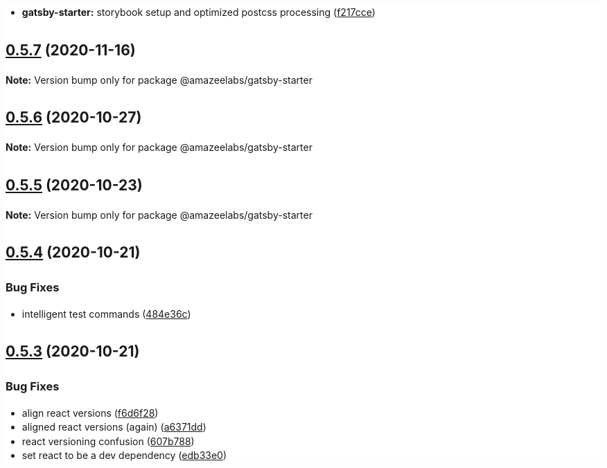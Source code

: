 - **gatsby-starter:** storybook setup and optimized postcss processing
  ([f217cce](https://github.com/AmazeeLabs/silverback-mono/commit/f217cceae5888a0c3217b1c7f497a97bb63a9c74))

## [0.5.7](https://github.com/AmazeeLabs/silverback-mono/compare/@amazeelabs/gatsby-starter@0.5.6...@amazeelabs/gatsby-starter@0.5.7) (2020-11-16)

**Note:** Version bump only for package @amazeelabs/gatsby-starter

## [0.5.6](https://github.com/AmazeeLabs/silverback-mono/compare/@amazeelabs/gatsby-starter@0.5.5...@amazeelabs/gatsby-starter@0.5.6) (2020-10-27)

**Note:** Version bump only for package @amazeelabs/gatsby-starter

## [0.5.5](https://github.com/AmazeeLabs/silverback-mono/compare/@amazeelabs/gatsby-starter@0.5.4...@amazeelabs/gatsby-starter@0.5.5) (2020-10-23)

**Note:** Version bump only for package @amazeelabs/gatsby-starter

## [0.5.4](https://github.com/AmazeeLabs/silverback-mono/compare/@amazeelabs/gatsby-starter@0.5.3...@amazeelabs/gatsby-starter@0.5.4) (2020-10-21)

### Bug Fixes

- intelligent test commands
  ([484e36c](https://github.com/AmazeeLabs/silverback-mono/commit/484e36c6ff9c58395d777b900c8b25bffb99c3ea))

## [0.5.3](https://github.com/AmazeeLabs/silverback-mono/compare/@amazeelabs/gatsby-starter@0.5.2...@amazeelabs/gatsby-starter@0.5.3) (2020-10-21)

### Bug Fixes

- align react versions
  ([f6d6f28](https://github.com/AmazeeLabs/silverback-mono/commit/f6d6f28311062a309fa14d174f0711a9197281ac))
- aligned react versions (again)
  ([a6371dd](https://github.com/AmazeeLabs/silverback-mono/commit/a6371ddc70e6f8e73ad6f9608c7bbf0257530e03))
- react versioning confusion
  ([607b788](https://github.com/AmazeeLabs/silverback-mono/commit/607b7887f25d04ee982787d14e0aa3289d3b6d10))
- set react to be a dev dependency
  ([edb33e0](https://github.com/AmazeeLabs/silverback-mono/commit/edb33e0fa428fc7b65f79c34a8b4acfdfc273800))
